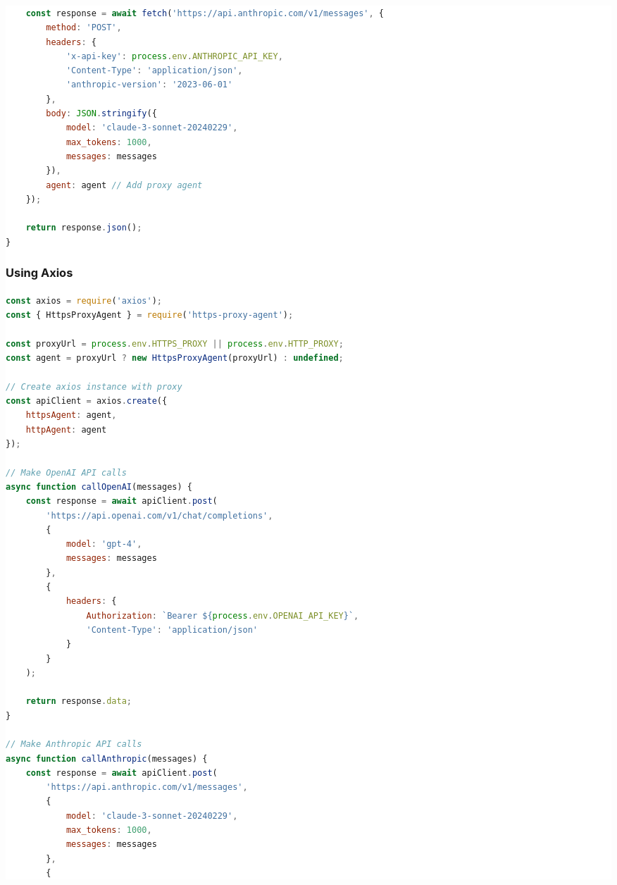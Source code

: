 ```javascript
	const response = await fetch('https://api.anthropic.com/v1/messages', {
		method: 'POST',
		headers: {
			'x-api-key': process.env.ANTHROPIC_API_KEY,
			'Content-Type': 'application/json',
			'anthropic-version': '2023-06-01'
		},
		body: JSON.stringify({
			model: 'claude-3-sonnet-20240229',
			max_tokens: 1000,
			messages: messages
		}),
		agent: agent // Add proxy agent
	});

	return response.json();
}
```

### Using Axios

```javascript
const axios = require('axios');
const { HttpsProxyAgent } = require('https-proxy-agent');

const proxyUrl = process.env.HTTPS_PROXY || process.env.HTTP_PROXY;
const agent = proxyUrl ? new HttpsProxyAgent(proxyUrl) : undefined;

// Create axios instance with proxy
const apiClient = axios.create({
	httpsAgent: agent,
	httpAgent: agent
});

// Make OpenAI API calls
async function callOpenAI(messages) {
	const response = await apiClient.post(
		'https://api.openai.com/v1/chat/completions',
		{
			model: 'gpt-4',
			messages: messages
		},
		{
			headers: {
				Authorization: `Bearer ${process.env.OPENAI_API_KEY}`,
				'Content-Type': 'application/json'
			}
		}
	);

	return response.data;
}

// Make Anthropic API calls
async function callAnthropic(messages) {
	const response = await apiClient.post(
		'https://api.anthropic.com/v1/messages',
		{
			model: 'claude-3-sonnet-20240229',
			max_tokens: 1000,
			messages: messages
		},
		{
```
